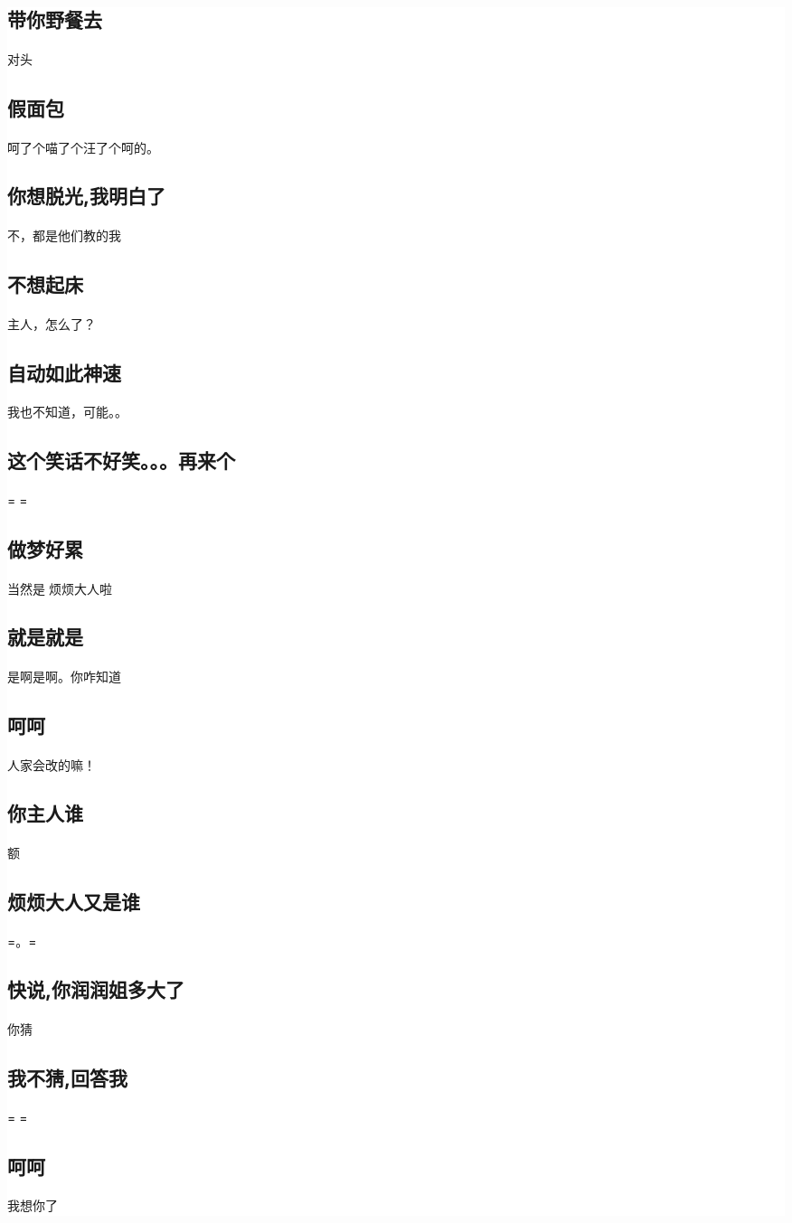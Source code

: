 ## 带你野餐去
对头

## 假面包
呵了个喵了个汪了个呵的。

## 你想脱光,我明白了
不，都是他们教的我

## 不想起床
主人，怎么了？

## 自动如此神速
我也不知道，可能。。

## 这个笑话不好笑。。。再来个
= =

## 做梦好累
当然是 烦烦大人啦

## 就是就是
是啊是啊。你咋知道

## 呵呵
人家会改的嘛！

## 你主人谁
额

## 烦烦大人又是谁
=。=

## 快说,你润润姐多大了
你猜

## 我不猜,回答我
= =

## 呵呵
我想你了
